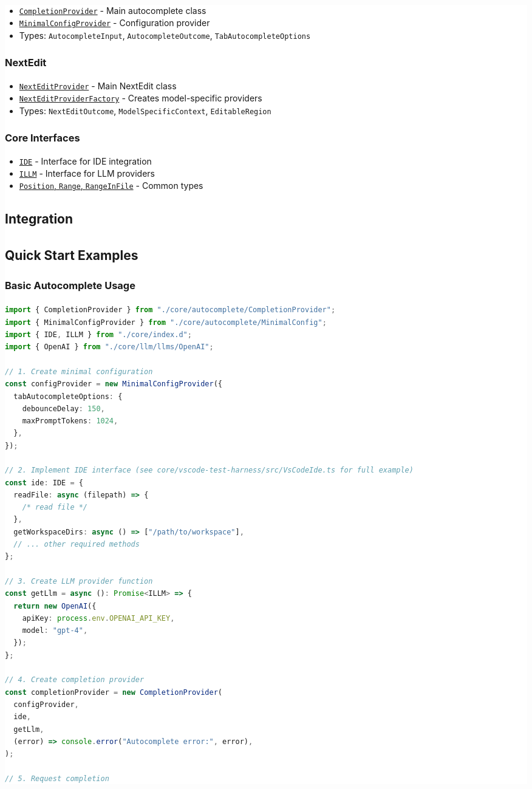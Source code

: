 - [`CompletionProvider`](core/autocomplete/CompletionProvider.ts) - Main autocomplete class
- [`MinimalConfigProvider`](core/autocomplete/MinimalConfig.ts) - Configuration provider
- Types: `AutocompleteInput`, `AutocompleteOutcome`, `TabAutocompleteOptions`

### NextEdit

- [`NextEditProvider`](core/nextEdit/NextEditProvider.ts) - Main NextEdit class
- [`NextEditProviderFactory`](core/nextEdit/NextEditProviderFactory.ts) - Creates model-specific providers
- Types: `NextEditOutcome`, `ModelSpecificContext`, `EditableRegion`

### Core Interfaces

- [`IDE`](core/index.d.ts) - Interface for IDE integration
- [`ILLM`](core/index.d.ts) - Interface for LLM providers
- [`Position`, `Range`, `RangeInFile`](core/index.d.ts) - Common types

## Integration

## Quick Start Examples

### Basic Autocomplete Usage

```typescript
import { CompletionProvider } from "./core/autocomplete/CompletionProvider";
import { MinimalConfigProvider } from "./core/autocomplete/MinimalConfig";
import { IDE, ILLM } from "./core/index.d";
import { OpenAI } from "./core/llm/llms/OpenAI";

// 1. Create minimal configuration
const configProvider = new MinimalConfigProvider({
  tabAutocompleteOptions: {
    debounceDelay: 150,
    maxPromptTokens: 1024,
  },
});

// 2. Implement IDE interface (see core/vscode-test-harness/src/VsCodeIde.ts for full example)
const ide: IDE = {
  readFile: async (filepath) => {
    /* read file */
  },
  getWorkspaceDirs: async () => ["/path/to/workspace"],
  // ... other required methods
};

// 3. Create LLM provider function
const getLlm = async (): Promise<ILLM> => {
  return new OpenAI({
    apiKey: process.env.OPENAI_API_KEY,
    model: "gpt-4",
  });
};

// 4. Create completion provider
const completionProvider = new CompletionProvider(
  configProvider,
  ide,
  getLlm,
  (error) => console.error("Autocomplete error:", error),
);

// 5. Request completion
```